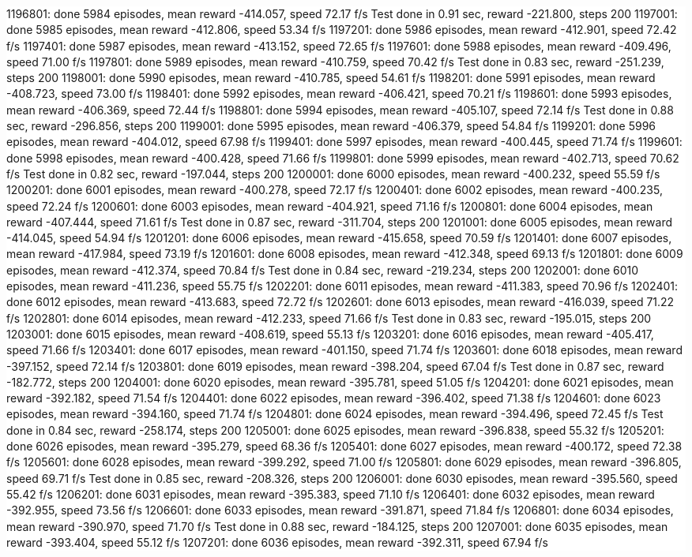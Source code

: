 1196801: done 5984 episodes, mean reward -414.057, speed 72.17 f/s
Test done in 0.91 sec, reward -221.800, steps 200
1197001: done 5985 episodes, mean reward -412.806, speed 53.34 f/s
1197201: done 5986 episodes, mean reward -412.901, speed 72.42 f/s
1197401: done 5987 episodes, mean reward -413.152, speed 72.65 f/s
1197601: done 5988 episodes, mean reward -409.496, speed 71.00 f/s
1197801: done 5989 episodes, mean reward -410.759, speed 70.42 f/s
Test done in 0.83 sec, reward -251.239, steps 200
1198001: done 5990 episodes, mean reward -410.785, speed 54.61 f/s
1198201: done 5991 episodes, mean reward -408.723, speed 73.00 f/s
1198401: done 5992 episodes, mean reward -406.421, speed 70.21 f/s
1198601: done 5993 episodes, mean reward -406.369, speed 72.44 f/s
1198801: done 5994 episodes, mean reward -405.107, speed 72.14 f/s
Test done in 0.88 sec, reward -296.856, steps 200
1199001: done 5995 episodes, mean reward -406.379, speed 54.84 f/s
1199201: done 5996 episodes, mean reward -404.012, speed 67.98 f/s
1199401: done 5997 episodes, mean reward -400.445, speed 71.74 f/s
1199601: done 5998 episodes, mean reward -400.428, speed 71.66 f/s
1199801: done 5999 episodes, mean reward -402.713, speed 70.62 f/s
Test done in 0.82 sec, reward -197.044, steps 200
1200001: done 6000 episodes, mean reward -400.232, speed 55.59 f/s
1200201: done 6001 episodes, mean reward -400.278, speed 72.17 f/s
1200401: done 6002 episodes, mean reward -400.235, speed 72.24 f/s
1200601: done 6003 episodes, mean reward -404.921, speed 71.16 f/s
1200801: done 6004 episodes, mean reward -407.444, speed 71.61 f/s
Test done in 0.87 sec, reward -311.704, steps 200
1201001: done 6005 episodes, mean reward -414.045, speed 54.94 f/s
1201201: done 6006 episodes, mean reward -415.658, speed 70.59 f/s
1201401: done 6007 episodes, mean reward -417.984, speed 73.19 f/s
1201601: done 6008 episodes, mean reward -412.348, speed 69.13 f/s
1201801: done 6009 episodes, mean reward -412.374, speed 70.84 f/s
Test done in 0.84 sec, reward -219.234, steps 200
1202001: done 6010 episodes, mean reward -411.236, speed 55.75 f/s
1202201: done 6011 episodes, mean reward -411.383, speed 70.96 f/s
1202401: done 6012 episodes, mean reward -413.683, speed 72.72 f/s
1202601: done 6013 episodes, mean reward -416.039, speed 71.22 f/s
1202801: done 6014 episodes, mean reward -412.233, speed 71.66 f/s
Test done in 0.83 sec, reward -195.015, steps 200
1203001: done 6015 episodes, mean reward -408.619, speed 55.13 f/s
1203201: done 6016 episodes, mean reward -405.417, speed 71.66 f/s
1203401: done 6017 episodes, mean reward -401.150, speed 71.74 f/s
1203601: done 6018 episodes, mean reward -397.152, speed 72.14 f/s
1203801: done 6019 episodes, mean reward -398.204, speed 67.04 f/s
Test done in 0.87 sec, reward -182.772, steps 200
1204001: done 6020 episodes, mean reward -395.781, speed 51.05 f/s
1204201: done 6021 episodes, mean reward -392.182, speed 71.54 f/s
1204401: done 6022 episodes, mean reward -396.402, speed 71.38 f/s
1204601: done 6023 episodes, mean reward -394.160, speed 71.74 f/s
1204801: done 6024 episodes, mean reward -394.496, speed 72.45 f/s
Test done in 0.84 sec, reward -258.174, steps 200
1205001: done 6025 episodes, mean reward -396.838, speed 55.32 f/s
1205201: done 6026 episodes, mean reward -395.279, speed 68.36 f/s
1205401: done 6027 episodes, mean reward -400.172, speed 72.38 f/s
1205601: done 6028 episodes, mean reward -399.292, speed 71.00 f/s
1205801: done 6029 episodes, mean reward -396.805, speed 69.71 f/s
Test done in 0.85 sec, reward -208.326, steps 200
1206001: done 6030 episodes, mean reward -395.560, speed 55.42 f/s
1206201: done 6031 episodes, mean reward -395.383, speed 71.10 f/s
1206401: done 6032 episodes, mean reward -392.955, speed 73.56 f/s
1206601: done 6033 episodes, mean reward -391.871, speed 71.84 f/s
1206801: done 6034 episodes, mean reward -390.970, speed 71.70 f/s
Test done in 0.88 sec, reward -184.125, steps 200
1207001: done 6035 episodes, mean reward -393.404, speed 55.12 f/s
1207201: done 6036 episodes, mean reward -392.311, speed 67.94 f/s